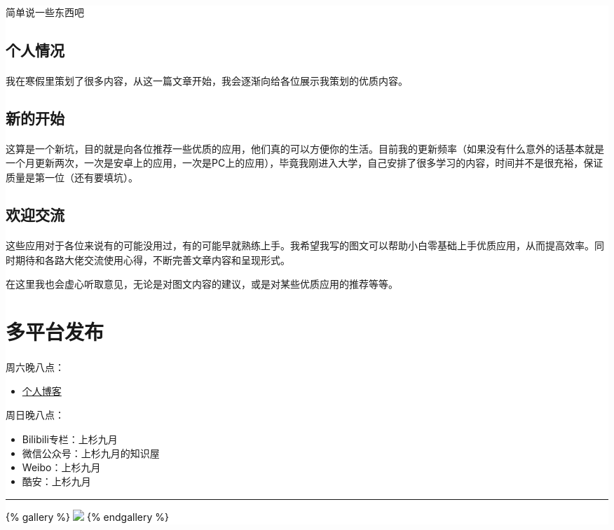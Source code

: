 简单说一些东西吧

## 个人情况

我在寒假里策划了很多内容，从这一篇文章开始，我会逐渐向给各位展示我策划的优质内容。

## 新的开始

这算是一个新坑，目的就是向各位推荐一些优质的应用，他们真的可以方便你的生活。目前我的更新频率（如果没有什么意外的话基本就是一个月更新两次，一次是安卓上的应用，一次是PC上的应用），毕竟我刚进入大学，自己安排了很多学习的内容，时间并不是很充裕，保证质量是第一位（还有要填坑）。

## 欢迎交流

这些应用对于各位来说有的可能没用过，有的可能早就熟练上手。我希望我写的图文可以帮助小白零基础上手优质应用，从而提高效率。同时期待和各路大佬交流使用心得，不断完善文章内容和呈现形式。

在这里我也会虚心听取意见，无论是对图文内容的建议，或是对某些优质应用的推荐等等。

# 多平台发布

周六晚八点：
* [个人博客](https://blog.sakurasep.site/)

周日晚八点：
* Bilibili专栏：上杉九月
* 微信公众号：上杉九月的知识屋
* Weibo：上杉九月
* 酷安：上杉九月

---

{% gallery %}
![](https://xingqiu-tuchuang-1256524210.cos.ap-shanghai.myqcloud.com/5199/about_me.png)
{% endgallery %}